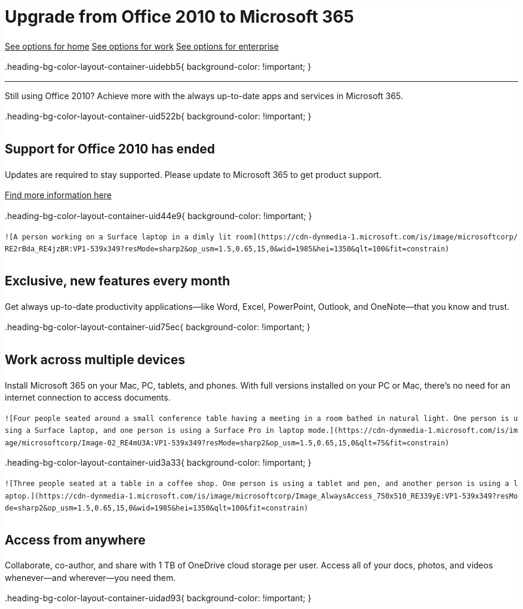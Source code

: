 # Upgrade from Office 2010 to Microsoft 365

[See options for home](https://www.microsoft.com/en-us/microsoft-365/compare-all-microsoft-office-products?&activetab=tab%3aprimaryr1) [See options for work](https://www.microsoft.com/en-us/microsoft-365/business/compare-all-microsoft-365-business-products?activetab=tab:primaryr2) [See options for enterprise](https://www.microsoft.com/en-us/microsoft-365/business/compare-more-office-365-for-business-plans)

.heading-bg-color-layout-container-uidebb5{ background-color: !important; }

---

Still using Office 2010? Achieve more with the always up-to-date apps and services in Microsoft 365.

.heading-bg-color-layout-container-uid522b{ background-color: !important; }

## Support for Office 2010 has ended

Updates are required to stay supported. Please update to Microsoft 365 to get product support.

[Find more information here](https://www.microsoft.com/en-us/microsoft-365/office-2010-end-of-support)

.heading-bg-color-layout-container-uid44e9{ background-color: !important; }

    ![A person working on a Surface laptop in a dimly lit room](https://cdn-dynmedia-1.microsoft.com/is/image/microsoftcorp/RE2rBda_RE4jzBR:VP1-539x349?resMode=sharp2&op_usm=1.5,0.65,15,0&wid=1985&hei=1350&qlt=100&fit=constrain)

## Exclusive, new features every month

Get always up-to-date productivity applications—like Word, Excel, PowerPoint, Outlook, and OneNote—that you know and trust.

.heading-bg-color-layout-container-uid75ec{ background-color: !important; }

## Work across multiple devices

Install Microsoft 365 on your Mac, PC, tablets, and phones. With full versions installed on your PC or Mac, there’s no need for an internet connection to access documents.

    ![Four people seated around a small conference table having a meeting in a room bathed in natural light. One person is using a Surface laptop, and one person is using a Surface Pro in laptop mode.](https://cdn-dynmedia-1.microsoft.com/is/image/microsoftcorp/Image-02_RE4mU3A:VP1-539x349?resMode=sharp2&op_usm=1.5,0.65,15,0&qlt=75&fit=constrain)

.heading-bg-color-layout-container-uid3a33{ background-color: !important; }

    ![Three people seated at a table in a coffee shop. One person is using a tablet and pen, and another person is using a laptop.](https://cdn-dynmedia-1.microsoft.com/is/image/microsoftcorp/Image_AlwaysAccess_750x510_RE339yE:VP1-539x349?resMode=sharp2&op_usm=1.5,0.65,15,0&wid=1985&hei=1350&qlt=100&fit=constrain)

## Access from anywhere

Collaborate, co-author, and share with 1 TB of OneDrive cloud storage per user. Access all of your docs, photos, and videos whenever—and wherever—you need them.

.heading-bg-color-layout-container-uidad93{ background-color: !important; }
